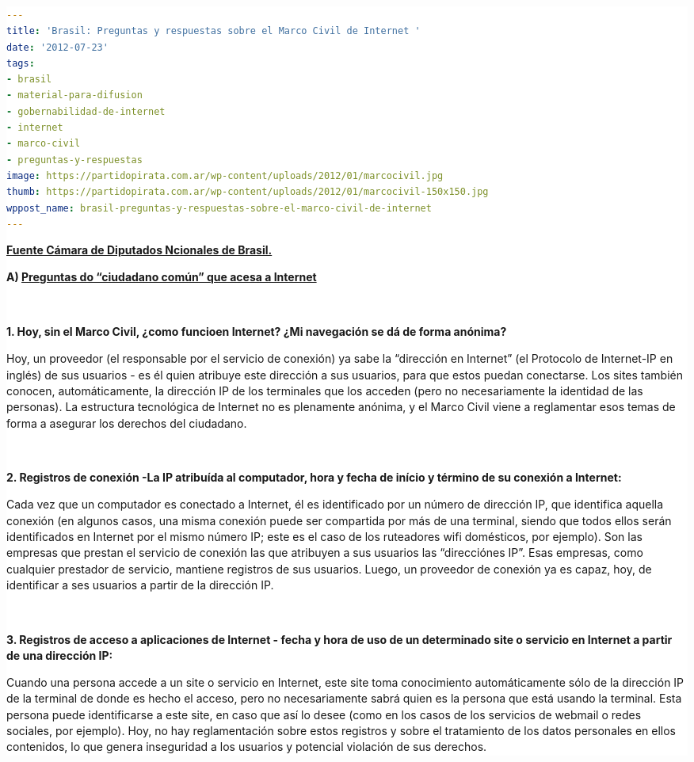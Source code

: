 ```yaml
---
title: 'Brasil: Preguntas y respuestas sobre el Marco Civil de Internet '
date: '2012-07-23'
tags:
- brasil
- material-para-difusion
- gobernabilidad-de-internet
- internet
- marco-civil
- preguntas-y-respuestas
image: https://partidopirata.com.ar/wp-content/uploads/2012/01/marcocivil.jpg
thumb: https://partidopirata.com.ar/wp-content/uploads/2012/01/marcocivil-150x150.jpg
wppost_name: brasil-preguntas-y-respuestas-sobre-el-marco-civil-de-internet
---
```


<strong><a href="http://edemocracia.camara.gov.br/web/marco-civil-da-internet/andamento-do-projeto/-/blogs/perguntas-e-respostas-sobre-o-marco-civil-da-internet" target="_blank">Fuente Cámara de Diputados Ncionales de Brasil.</a></strong>
<div>

<strong>A) <span style="text-decoration: underline;">Preguntas do “ciudadano común” que acesa a Internet </span></strong>

&nbsp;

<strong>1. Hoy, sin el Marco Civil, ¿como funcioen Internet? ¿Mi navegación se dá de forma anónima?</strong>

Hoy, un proveedor (el responsable por el servicio de conexión) ya sabe la “dirección en Internet” (el Protocolo de Internet-IP en inglés) de sus usuarios - es él quien atribuye este dirección a sus usuarios, para que estos puedan conectarse. Los sites también conocen, automáticamente, la dirección IP de los terminales que los acceden (pero no necesariamente la identidad de las personas). La estructura tecnológica de Internet no es plenamente anónima, y el Marco Civil viene a reglamentar esos temas de forma a asegurar los derechos del ciudadano.

&nbsp;

<strong>2. Registros de conexión -La IP atribuída al computador, hora y fecha de início y término de su conexión a Internet:</strong>

Cada vez que un computador es conectado a Internet, él es identificado por un número de dirección IP, que identifica aquella conexión (en algunos casos, una misma conexión puede ser compartida por más de una terminal, siendo que todos ellos serán identificados en Internet por el mismo número IP; este es el caso de los ruteadores wifi domésticos, por ejemplo). Son las empresas que prestan el servicio de conexión las que atribuyen a sus usuarios las “direcciónes IP”. Esas empresas, como cualquier prestador de servicio, mantiene registros de sus usuarios. Luego, un proveedor de conexión ya es capaz, hoy, de identificar a ses usuarios a partir de la dirección IP.

&nbsp;

<strong>3. Registros de acceso a aplicaciones de Internet - fecha y hora de uso de un determinado site o servicio en Internet a partir de una dirección IP:</strong>

Cuando una persona accede a un site o servicio en Internet, este site toma conocimiento automáticamente sólo de la dirección IP de la terminal de donde es hecho el acceso, pero no necesariamente sabrá quien es la persona que está usando la terminal. Esta persona puede identificarse a este site, en caso que así lo desee (como en los casos de los servicios de webmail o redes sociales, por ejemplo). Hoy, no hay reglamentación sobre estos registros y sobre el tratamiento de los datos personales en ellos contenidos, lo que genera inseguridad a los usuarios y potencial violación de sus derechos.
